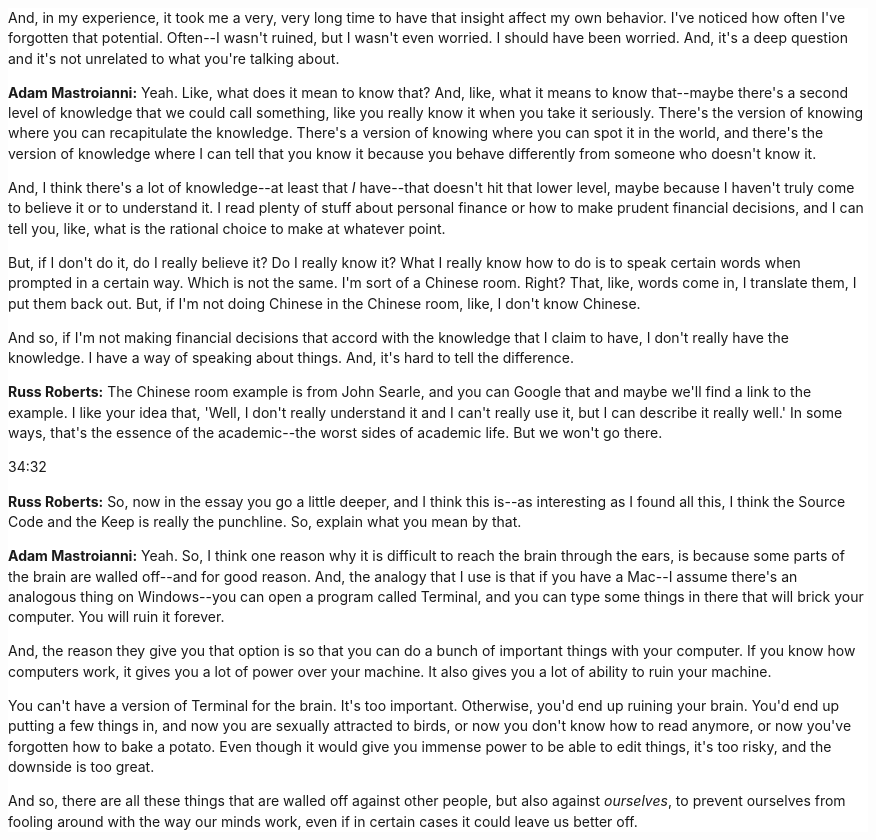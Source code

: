 And, in my experience, it took me a very, very long time to have that insight affect my own behavior. I've noticed how often I've forgotten that potential. Often--I wasn't ruined, but I wasn't even worried. I should have been worried. And, it's a deep question and it's not unrelated to what you're talking about.

**Adam Mastroianni:** Yeah. Like, what does it mean to know that? And, like, what it means to know that--maybe there's a second level of knowledge that we could call something, like you really know it when you take it seriously. There's the version of knowing where you can recapitulate the knowledge. There's a version of knowing where you can spot it in the world, and there's the version of knowledge where I can tell that you know it because you behave differently from someone who doesn't know it.

And, I think there's a lot of knowledge--at least that *I* have--that doesn't hit that lower level, maybe because I haven't truly come to believe it or to understand it. I read plenty of stuff about personal finance or how to make prudent financial decisions, and I can tell you, like, what is the rational choice to make at whatever point.

But, if I don't do it, do I really believe it? Do I really know it? What I really know how to do is to speak certain words when prompted in a certain way. Which is not the same. I'm sort of a Chinese room. Right? That, like, words come in, I translate them, I put them back out. But, if I'm not doing Chinese in the Chinese room, like, I don't know Chinese.

And so, if I'm not making financial decisions that accord with the knowledge that I claim to have, I don't really have the knowledge. I have a way of speaking about things. And, it's hard to tell the difference.

**Russ Roberts:** The Chinese room example is from John Searle, and you can Google that and maybe we'll find a link to the example. I like your idea that, 'Well, I don't really understand it and I can't really use it, but I can describe it really well.' In some ways, that's the essence of the academic--the worst sides of academic life. But we won't go there.

34:32

**Russ Roberts:** So, now in the essay you go a little deeper, and I think this is--as interesting as I found all this, I think the Source Code and the Keep is really the punchline. So, explain what you mean by that.

**Adam Mastroianni:** Yeah. So, I think one reason why it is difficult to reach the brain through the ears, is because some parts of the brain are walled off--and for good reason. And, the analogy that I use is that if you have a Mac--I assume there's an analogous thing on Windows--you can open a program called Terminal, and you can type some things in there that will brick your computer. You will ruin it forever.

And, the reason they give you that option is so that you can do a bunch of important things with your computer. If you know how computers work, it gives you a lot of power over your machine. It also gives you a lot of ability to ruin your machine.

You can't have a version of Terminal for the brain. It's too important. Otherwise, you'd end up ruining your brain. You'd end up putting a few things in, and now you are sexually attracted to birds, or now you don't know how to read anymore, or now you've forgotten how to bake a potato. Even though it would give you immense power to be able to edit things, it's too risky, and the downside is too great.

And so, there are all these things that are walled off against other people, but also against *ourselves*, to prevent ourselves from fooling around with the way our minds work, even if in certain cases it could leave us better off.
